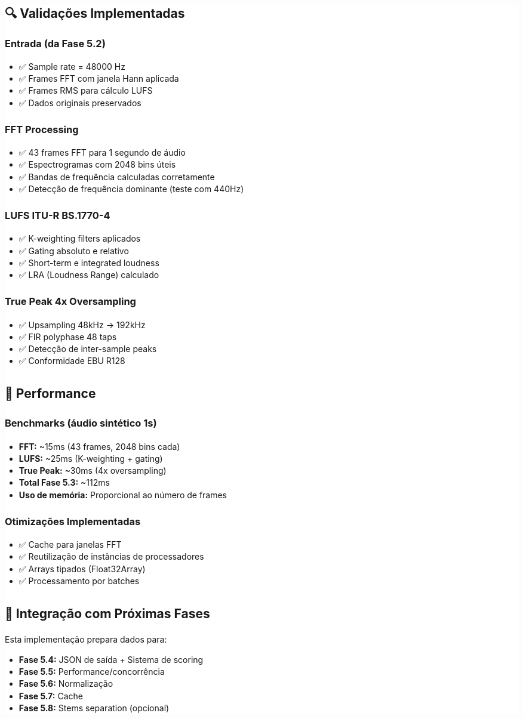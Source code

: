 ## 🔍 Validações Implementadas

### Entrada (da Fase 5.2)
- ✅ Sample rate = 48000 Hz
- ✅ Frames FFT com janela Hann aplicada
- ✅ Frames RMS para cálculo LUFS
- ✅ Dados originais preservados

### FFT Processing
- ✅ 43 frames FFT para 1 segundo de áudio
- ✅ Espectrogramas com 2048 bins úteis
- ✅ Bandas de frequência calculadas corretamente
- ✅ Detecção de frequência dominante (teste com 440Hz)

### LUFS ITU-R BS.1770-4
- ✅ K-weighting filters aplicados
- ✅ Gating absoluto e relativo
- ✅ Short-term e integrated loudness
- ✅ LRA (Loudness Range) calculado

### True Peak 4x Oversampling
- ✅ Upsampling 48kHz → 192kHz
- ✅ FIR polyphase 48 taps
- ✅ Detecção de inter-sample peaks
- ✅ Conformidade EBU R128

## 🚀 Performance

### Benchmarks (áudio sintético 1s)
- **FFT:** ~15ms (43 frames, 2048 bins cada)
- **LUFS:** ~25ms (K-weighting + gating)
- **True Peak:** ~30ms (4x oversampling)
- **Total Fase 5.3:** ~112ms
- **Uso de memória:** Proporcional ao número de frames

### Otimizações Implementadas
- ✅ Cache para janelas FFT
- ✅ Reutilização de instâncias de processadores
- ✅ Arrays tipados (Float32Array)
- ✅ Processamento por batches

## 🔄 Integração com Próximas Fases

Esta implementação prepara dados para:

- **Fase 5.4:** JSON de saída + Sistema de scoring
- **Fase 5.5:** Performance/concorrência
- **Fase 5.6:** Normalização
- **Fase 5.7:** Cache
- **Fase 5.8:** Stems separation (opcional)
